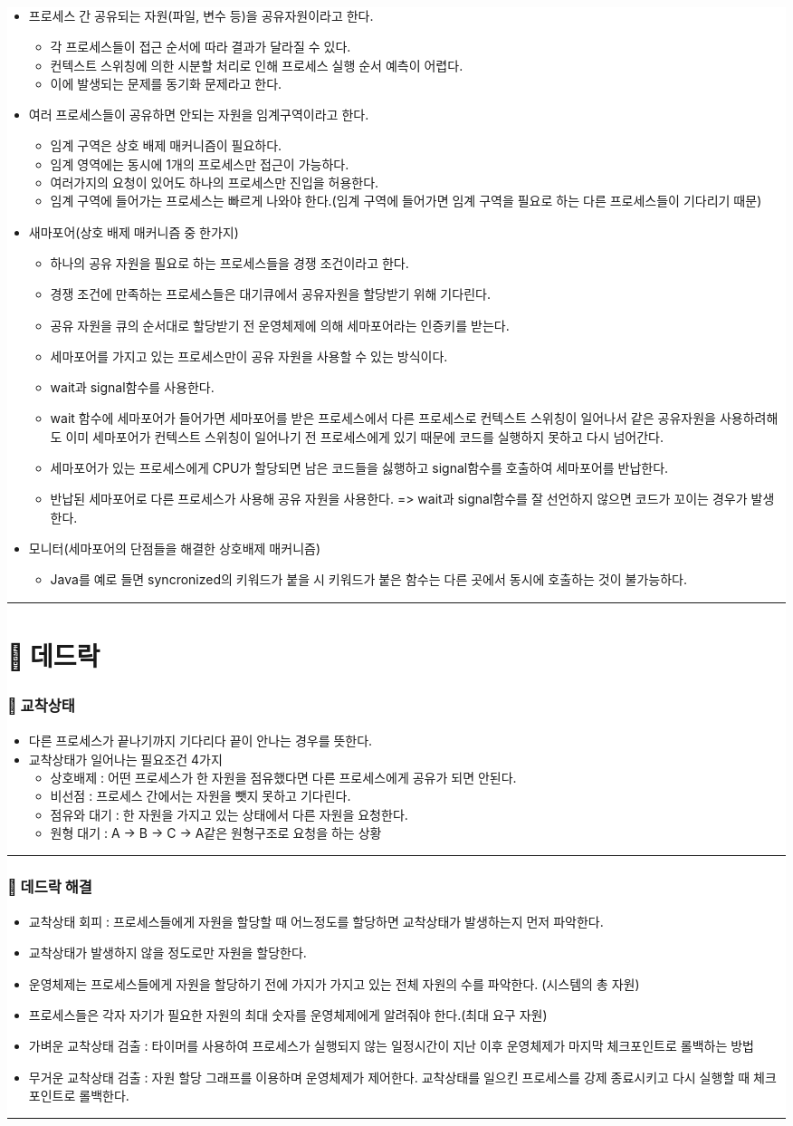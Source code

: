 - 프로세스 간 공유되는 자원(파일, 변수 등)을 공유자원이라고 한다.

  - 각 프로세스들이 접근 순서에 따라 결과가 달라질 수 있다.
  - 컨텍스트 스위칭에 의한 시분할 처리로 인해 프로세스 실행 순서 예측이 어렵다.
  - 이에 발생되는 문제를 동기화 문제라고 한다.

- 여러 프로세스들이 공유하면 안되는 자원을 임계구역이라고 한다.

  - 임계 구역은 상호 배제 매커니즘이 필요하다.
  - 임계 영역에는 동시에 1개의 프로세스만 접근이 가능하다.
  - 여러가지의 요청이 있어도 하나의 프로세스만 진입을 허용한다.
  - 임계 구역에 들어가는 프로세스는 빠르게 나와야 한다.(임계 구역에 들어가면 임계 구역을 필요로 하는 다른 프로세스들이 기다리기 때문)

- 새마포어(상호 배제 매커니즘 중 한가지)

  - 하나의 공유 자원을 필요로 하는 프로세스들을 경쟁 조건이라고 한다.
  - 경쟁 조건에 만족하는 프로세스들은 대기큐에서 공유자원을 할당받기 위해 기다린다.
  - 공유 자원을 큐의 순서대로 할당받기 전 운영체제에 의해 세마포어라는 인증키를 받는다.
  - 세마포어를 가지고 있는 프로세스만이 공유 자원을 사용할 수 있는 방식이다.

  - wait과 signal함수를 사용한다.
  - wait 함수에 세마포어가 들어가면 세마포어를 받은 프로세스에서 다른 프로세스로 컨텍스트 스위칭이 일어나서 같은 공유자원을 사용하려해도 이미 세마포어가 컨텍스트 스위칭이 일어나기 전 프로세스에게 있기 때문에 코드를 실행하지 못하고 다시 넘어간다.
  - 세마포어가 있는 프로세스에게 CPU가 할당되면 남은 코드들을 싫행하고 signal함수를 호출하여 세마포어를 반납한다.
  - 반납된 세마포어로 다른 프로세스가 사용해 공유 자원을 사용한다.
    => wait과 signal함수를 잘 선언하지 않으면 코드가 꼬이는 경우가 발생한다.

- 모니터(세마포어의 단점들을 해결한 상호배제 매커니즘)
  - Java를 예로 들면 syncronized의 키워드가 붙을 시 키워드가 붙은 함수는 다른 곳에서 동시에 호출하는 것이 불가능하다.

---

# 📌 데드락

### 🌱 교착상태

- 다른 프로세스가 끝나기까지 기다리다 끝이 안나는 경우를 뜻한다.
- 교착상태가 일어나는 필요조건 4가지
  - 상호배제 : 어떤 프로세스가 한 자원을 점유했다면 다른 프로세스에게 공유가 되면 안된다.
  - 비선점 : 프로세스 간에서는 자원을 뺏지 못하고 기다린다.
  - 점유와 대기 : 한 자원을 가지고 있는 상태에서 다른 자원을 요청한다.
  - 원형 대기 : A -> B -> C -> A같은 원형구조로 요청을 하는 상황

---

### 🌱 데드락 해결

- 교착상태 회피 : 프로세스들에게 자원을 할당할 때 어느정도를 할당하면 교착상태가 발생하는지 먼저 파악한다.
- 교착상태가 발생하지 않을 정도로만 자원을 할당한다.
- 운영체제는 프로세스들에게 자원을 할당하기 전에 가지가 가지고 있는 전체 자원의 수를 파악한다. (시스템의 총 자원)
- 프로세스들은 각자 자기가 필요한 자원의 최대 숫자를 운영체제에게 알려줘야 한다.(최대 요구 자원)

- 가벼운 교착상태 검출 : 타이머를 사용하여 프로세스가 실행되지 않는 일정시간이 지난 이후 운영체제가 마지막 체크포인트로 롤백하는 방법
- 무거운 교착상태 검출 : 자원 할당 그래프를 이용하며 운영체제가 제어한다. 교착상태를 일으킨 프로세스를 강제 종료시키고 다시 실행할 때 체크포인트로 롤백한다.

---